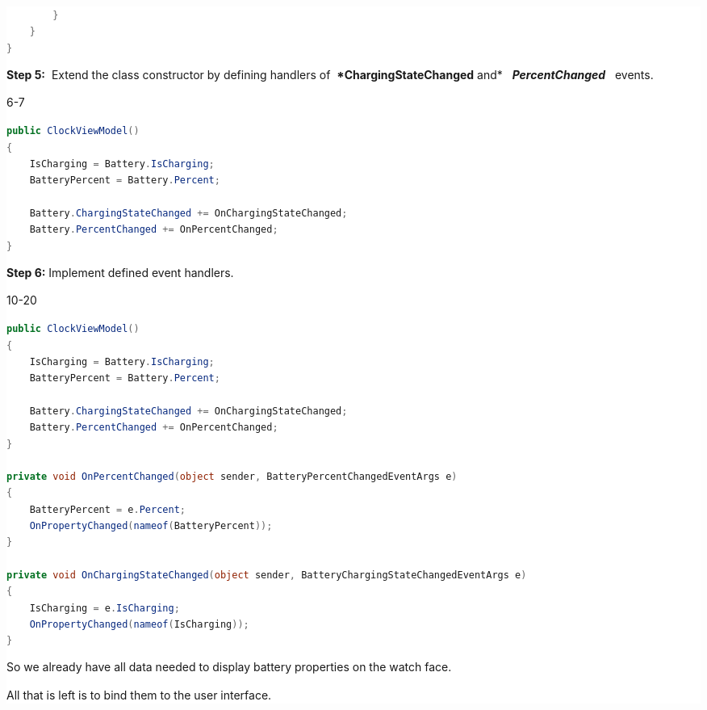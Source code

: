 ```csharp
        }
    }
}

```

**Step 5:**  Extend the class constructor by defining handlers of  **\*ChargingStateChanged** and\*   **_PercentChanged_**   events.

<highlight>6-7</highlight>

```csharp
public ClockViewModel()
{
    IsCharging = Battery.IsCharging;
    BatteryPercent = Battery.Percent;

    Battery.ChargingStateChanged += OnChargingStateChanged;
    Battery.PercentChanged += OnPercentChanged;
}

```

**Step 6:** Implement defined event handlers.

<highlight>10-20</highlight>

```csharp
public ClockViewModel()
{
    IsCharging = Battery.IsCharging;
    BatteryPercent = Battery.Percent;

    Battery.ChargingStateChanged += OnChargingStateChanged;
    Battery.PercentChanged += OnPercentChanged;
}

private void OnPercentChanged(object sender, BatteryPercentChangedEventArgs e)
{
    BatteryPercent = e.Percent;
    OnPropertyChanged(nameof(BatteryPercent));
}

private void OnChargingStateChanged(object sender, BatteryChargingStateChangedEventArgs e)
{
    IsCharging = e.IsCharging;
    OnPropertyChanged(nameof(IsCharging));
}

```

So we already have all data needed to display battery properties on the watch face.

All that is left is to bind them to the user interface.
